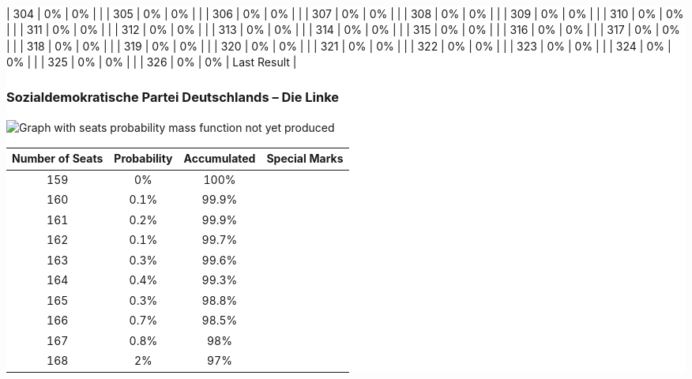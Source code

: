 | 304 | 0% | 0% |  |
| 305 | 0% | 0% |  |
| 306 | 0% | 0% |  |
| 307 | 0% | 0% |  |
| 308 | 0% | 0% |  |
| 309 | 0% | 0% |  |
| 310 | 0% | 0% |  |
| 311 | 0% | 0% |  |
| 312 | 0% | 0% |  |
| 313 | 0% | 0% |  |
| 314 | 0% | 0% |  |
| 315 | 0% | 0% |  |
| 316 | 0% | 0% |  |
| 317 | 0% | 0% |  |
| 318 | 0% | 0% |  |
| 319 | 0% | 0% |  |
| 320 | 0% | 0% |  |
| 321 | 0% | 0% |  |
| 322 | 0% | 0% |  |
| 323 | 0% | 0% |  |
| 324 | 0% | 0% |  |
| 325 | 0% | 0% |  |
| 326 | 0% | 0% | Last Result |

### Sozialdemokratische Partei Deutschlands – Die Linke

![Graph with seats probability mass function not yet produced](2019-07-10-Emnid-coalitions-seats-pmf-spd–linke.png "Seats Probability Mass Function")

| Number of Seats | Probability | Accumulated | Special Marks |
|:---------------:|:-----------:|:-----------:|:-------------:|
| 159 | 0% | 100% |  |
| 160 | 0.1% | 99.9% |  |
| 161 | 0.2% | 99.9% |  |
| 162 | 0.1% | 99.7% |  |
| 163 | 0.3% | 99.6% |  |
| 164 | 0.4% | 99.3% |  |
| 165 | 0.3% | 98.8% |  |
| 166 | 0.7% | 98.5% |  |
| 167 | 0.8% | 98% |  |
| 168 | 2% | 97% |  |